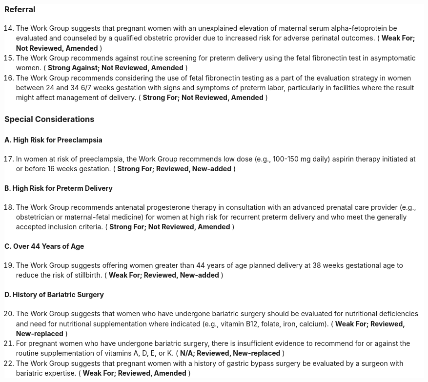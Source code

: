 


###  Referral 


  14. The Work Group suggests that pregnant women with an unexplained elevation of maternal serum alpha-fetoprotein be evaluated and counseled by a qualified obstetric provider due to increased risk for adverse perinatal outcomes. ( **Weak For; Not Reviewed, Amended** ) 
  15. The Work Group recommends against routine screening for preterm delivery using the fetal fibronectin test in asymptomatic women. ( **Strong Against; Not Reviewed, Amended** ) 
  16. The Work Group recommends considering the use of fetal fibronectin testing as a part of the evaluation strategy in women between 24 and 34 6/7 weeks gestation with signs and symptoms of preterm labor, particularly in facilities where the result might affect management of delivery. ( **Strong For; Not Reviewed, Amended** ) 




###  Special Considerations 


####  A. High Risk for Preeclampsia 


  17. In women at risk of preeclampsia, the Work Group recommends low dose (e.g., 100-150 mg daily) aspirin therapy initiated at or before 16 weeks gestation. ( **Strong For; Reviewed, New-added** ) 




####  B. High Risk for Preterm Delivery 


  18. The Work Group recommends antenatal progesterone therapy in consultation with an advanced prenatal care provider (e.g., obstetrician or maternal-fetal medicine) for women at high risk for recurrent preterm delivery and who meet the generally accepted inclusion criteria. ( **Strong For; Not Reviewed, Amended** ) 




####  C. Over 44 Years of Age 


  19. The Work Group suggests offering women greater than 44 years of age planned delivery at 38 weeks gestational age to reduce the risk of stillbirth. ( **Weak For; Reviewed, New-added** ) 




####  D. History of Bariatric Surgery 


  20. The Work Group suggests that women who have undergone bariatric surgery should be evaluated for nutritional deficiencies and need for nutritional supplementation where indicated (e.g., vitamin B12, folate, iron, calcium). ( **Weak For; Reviewed, New-replaced** ) 
  21. For pregnant women who have undergone bariatric surgery, there is insufficient evidence to recommend for or against the routine supplementation of vitamins A, D, E, or K. ( **N/A; Reviewed, New-replaced** ) 
  22. The Work Group suggests that pregnant women with a history of gastric bypass surgery be evaluated by a surgeon with bariatric expertise. ( **Weak For; Reviewed, Amended** ) 
